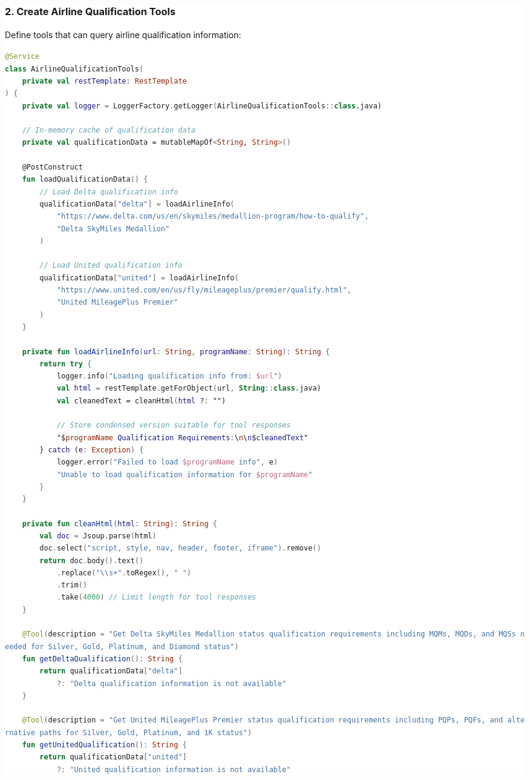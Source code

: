 ### 2. Create Airline Qualification Tools

Define tools that can query airline qualification information:

```kotlin
@Service
class AirlineQualificationTools(
    private val restTemplate: RestTemplate
) {
    private val logger = LoggerFactory.getLogger(AirlineQualificationTools::class.java)
    
    // In-memory cache of qualification data
    private val qualificationData = mutableMapOf<String, String>()
    
    @PostConstruct
    fun loadQualificationData() {
        // Load Delta qualification info
        qualificationData["delta"] = loadAirlineInfo(
            "https://www.delta.com/us/en/skymiles/medallion-program/how-to-qualify",
            "Delta SkyMiles Medallion"
        )
        
        // Load United qualification info
        qualificationData["united"] = loadAirlineInfo(
            "https://www.united.com/en/us/fly/mileageplus/premier/qualify.html",
            "United MileagePlus Premier"
        )
    }
    
    private fun loadAirlineInfo(url: String, programName: String): String {
        return try {
            logger.info("Loading qualification info from: $url")
            val html = restTemplate.getForObject(url, String::class.java)
            val cleanedText = cleanHtml(html ?: "")
            
            // Store condensed version suitable for tool responses
            "$programName Qualification Requirements:\n\n$cleanedText"
        } catch (e: Exception) {
            logger.error("Failed to load $programName info", e)
            "Unable to load qualification information for $programName"
        }
    }
    
    private fun cleanHtml(html: String): String {
        val doc = Jsoup.parse(html)
        doc.select("script, style, nav, header, footer, iframe").remove()
        return doc.body().text()
            .replace("\\s+".toRegex(), " ")
            .trim()
            .take(4000) // Limit length for tool responses
    }
    
    @Tool(description = "Get Delta SkyMiles Medallion status qualification requirements including MQMs, MQDs, and MQSs needed for Silver, Gold, Platinum, and Diamond status")
    fun getDeltaQualification(): String {
        return qualificationData["delta"] 
            ?: "Delta qualification information is not available"
    }
    
    @Tool(description = "Get United MileagePlus Premier status qualification requirements including PQPs, PQFs, and alternative paths for Silver, Gold, Platinum, and 1K status")
    fun getUnitedQualification(): String {
        return qualificationData["united"]
            ?: "United qualification information is not available"
```